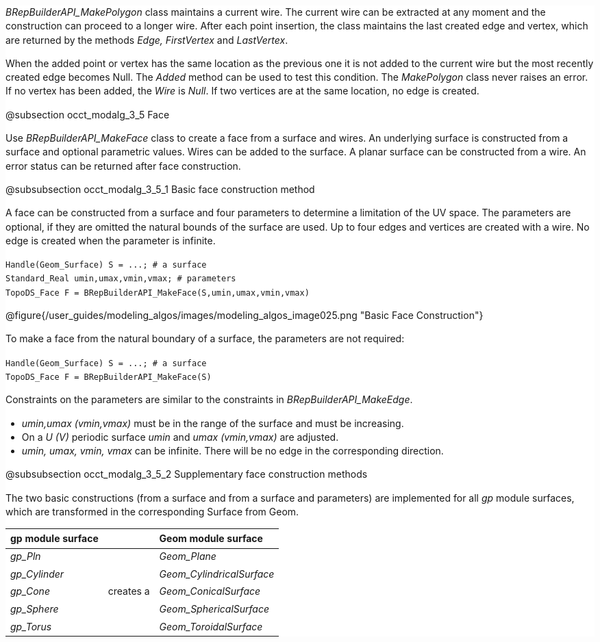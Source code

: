 *BRepBuilderAPI_MakePolygon* class maintains a current wire. The current wire can be extracted at any moment and the construction can proceed to a longer wire. After each point insertion, the class maintains the last created edge and vertex, which are returned by the methods *Edge, FirstVertex* and *LastVertex*. 

When the added point or vertex has the same location as the previous one it is not added to the current wire but the most recently created edge becomes Null. The *Added* method can be used to test this condition. The *MakePolygon* class never raises an error. If no vertex has been added, the *Wire* is *Null*. If two vertices are at the same location, no edge is created. 

@subsection occt_modalg_3_5 Face

Use *BRepBuilderAPI_MakeFace* class to create a face from a surface and wires. An underlying surface is constructed from a surface and optional parametric values. Wires can be added to the surface. A planar surface can be constructed from a wire. An error status can be returned after face construction. 

@subsubsection occt_modalg_3_5_1 Basic face construction method

A face can be constructed from a surface and four parameters to determine a limitation of the UV space. The parameters are optional, if they are omitted the natural bounds of the surface are used. Up to four edges and vertices are created with a wire. No edge is created when the parameter is infinite. 

~~~~~{.py}
Handle(Geom_Surface) S = ...; # a surface 
Standard_Real umin,umax,vmin,vmax; # parameters 
TopoDS_Face F = BRepBuilderAPI_MakeFace(S,umin,umax,vmin,vmax) 
~~~~~

@figure{/user_guides/modeling_algos/images/modeling_algos_image025.png "Basic Face Construction"}

To make a face from the natural boundary of a surface, the parameters are not required: 

~~~~~{.py}
Handle(Geom_Surface) S = ...; # a surface 
TopoDS_Face F = BRepBuilderAPI_MakeFace(S) 
~~~~~

Constraints on the parameters are similar to the constraints in *BRepBuilderAPI_MakeEdge*. 
 * *umin,umax (vmin,vmax)* must be in the range of the surface and must be increasing.
 * On a *U (V)* periodic surface *umin* and *umax (vmin,vmax)* are adjusted.
 * *umin, umax, vmin, vmax* can be infinite. There will be no edge in the corresponding direction.

@subsubsection occt_modalg_3_5_2 Supplementary face construction methods

The two basic constructions (from a surface and from a surface and parameters) are implemented for all *gp* module surfaces, which are transformed in the corresponding Surface from Geom. 

| gp module surface | | Geom module surface |
| :------------------- | :----------- | :------------- |
| *gp_Pln*       |  | *Geom_Plane* |
| *gp_Cylinder*    |  | *Geom_CylindricalSurface* |
| *gp_Cone*      |  creates a | *Geom_ConicalSurface* |
| *gp_Sphere*     |  | *Geom_SphericalSurface* |
| *gp_Torus*      |  | *Geom_ToroidalSurface* |
